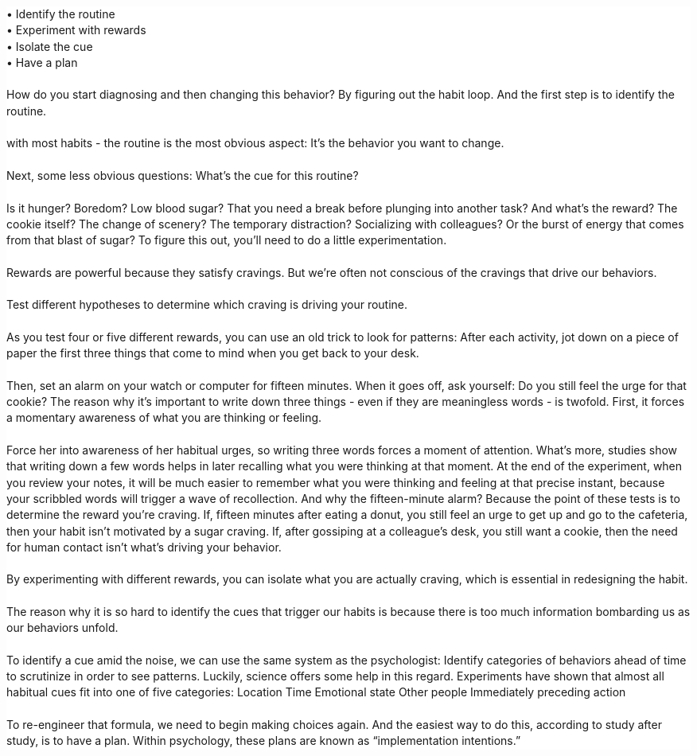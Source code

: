 • Identify the routine<br>
• Experiment with rewards<br>
• Isolate the cue<br>
• Have a plan<br>
<br>
How do you start diagnosing and then changing this behavior? By figuring out the habit loop. And the first step is to identify the routine.<br>
<br>
with most habits - the routine is the most obvious aspect: It’s the behavior you want to change.<br>
<br>
Next, some less obvious questions: What’s the cue for this routine?<br>
<br>
Is it hunger? Boredom? Low blood sugar? That you need a break before plunging into another task? And what’s the reward? The cookie itself? The change of scenery? The temporary distraction? Socializing with colleagues? Or the burst of energy that comes from that blast of sugar? To figure this out, you’ll need to do a little experimentation.<br>
<br>
Rewards are powerful because they satisfy cravings. But we’re often not conscious of the cravings that drive our behaviors.<br>
<br>
Test different hypotheses to determine which craving is driving your routine.<br>
<br>
As you test four or five different rewards, you can use an old trick to look for patterns: After each activity, jot down on a piece of paper the first three things that come to mind when you get back to your desk.<br>
<br>
Then, set an alarm on your watch or computer for fifteen minutes. When it goes off, ask yourself: Do you still feel the urge for that cookie? The reason why it’s important to write down three things - even if they are meaningless words - is twofold. First, it forces a momentary awareness of what you are thinking or feeling.<br>
<br>
Force her into awareness of her habitual urges, so writing three words forces a moment of attention. What’s more, studies show that writing down a few words helps in later recalling what you were thinking at that moment. At the end of the experiment, when you review your notes, it will be much easier to remember what you were thinking and feeling at that precise instant, because your scribbled words will trigger a wave of recollection. And why the fifteen-minute alarm? Because the point of these tests is to determine the reward you’re craving. If, fifteen minutes after eating a donut, you still feel an urge to get up and go to the cafeteria, then your habit isn’t motivated by a sugar craving. If, after gossiping at a colleague’s desk, you still want a cookie, then the need for human contact isn’t what’s driving your behavior.<br>
<br>
By experimenting with different rewards, you can isolate what you are actually craving, which is essential in redesigning the habit.<br>
<br>
The reason why it is so hard to identify the cues that trigger our habits is because there is too much information bombarding us as our behaviors unfold.<br>
<br>
To identify a cue amid the noise, we can use the same system as the psychologist: Identify categories of behaviors ahead of time to scrutinize in order to see patterns. Luckily, science offers some help in this regard. Experiments have shown that almost all habitual cues fit into one of five categories: Location Time Emotional state Other people Immediately preceding action<br>
<br>
To re-engineer that formula, we need to begin making choices again. And the easiest way to do this, according to study after study, is to have a plan. Within psychology, these plans are known as “implementation intentions.”
